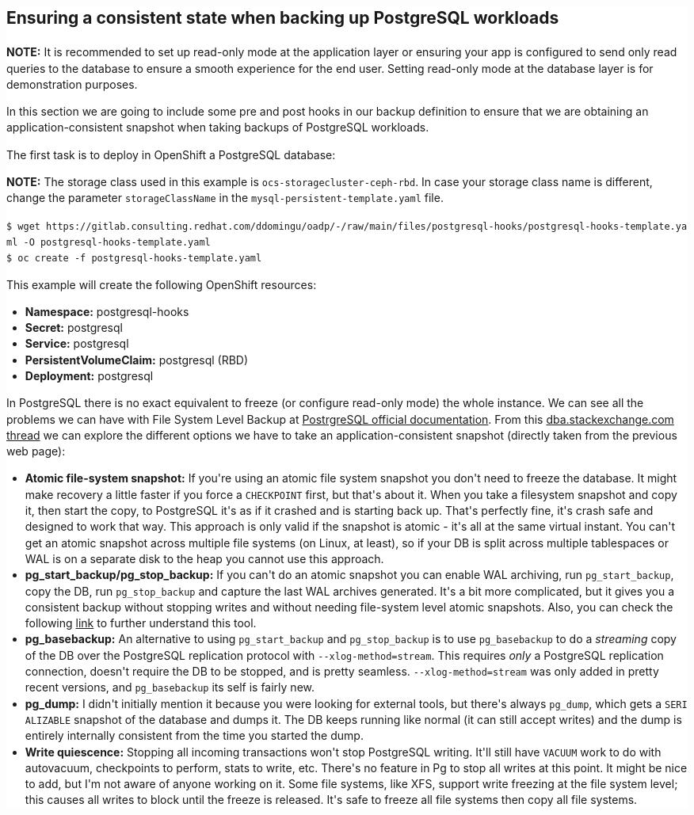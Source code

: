## Ensuring a consistent state when backing up PostgreSQL workloads

**NOTE:** It is recommended to set up read-only mode at the application layer or ensuring your app is configured to send only read queries to the database to ensure a smooth experience for the end user. Setting read-only mode at the database layer is for demonstration purposes.

In this section we are going to include some pre and post hooks in our backup definition to ensure that we are obtaining an application-consistent snapshot when taking backups of PostgreSQL workloads.

The first task is to deploy in OpenShift a PostgreSQL database:

**NOTE:** The storage class used in this example is `ocs-storagecluster-ceph-rbd`. In case your storage class name is different, change the parameter `storageClassName` in the `mysql-persistent-template.yaml` file.

```
$ wget https://gitlab.consulting.redhat.com/ddomingu/oadp/-/raw/main/files/postgresql-hooks/postgresql-hooks-template.yaml -O postgresql-hooks-template.yaml
$ oc create -f postgresql-hooks-template.yaml
```

This example will create the following OpenShift resources:
* **Namespace:** postgresql-hooks
* **Secret:** postgresql
* **Service:** postgresql
* **PersistentVolumeClaim:** postgresql (RBD)
* **Deployment:** postgresql

In PostgreSQL there is no exact equivalent to freeze (or configure read-only mode) the whole instance. We can see all the problems we can have with File System Level Backup at [PostrgreSQL official documentation](https://www.postgresql.org/docs/current/backup-file.html). From this [dba.stackexchange.com thread](https://dba.stackexchange.com/questions/44260/postgresql-freeze-unfreeze-command-equivalents) we can explore the different options we have to take an application-consistent snapshot (directly taken from the previous web page):
* **Atomic file-system snapshot:** If you're using an atomic file system snapshot you don't need to freeze the database. It might make recovery a little faster if you force a `CHECKPOINT` first, but that's about it. When you take a filesystem snapshot and copy it, then start the copy, to PostgreSQL it's as if it crashed and is starting back up. That's perfectly fine, it's crash safe and designed to work that way. This approach is only valid if the snapshot is atomic - it's all at the same virtual instant. You can't get an atomic snapshot across multiple file systems (on Linux, at least), so if your DB is split across multiple tablespaces or WAL is on a separate disk to the heap you cannot use this approach.
* **pg_start_backup/pg_stop_backup:** If you can't do an atomic snapshot you can enable WAL archiving, run `pg_start_backup`, copy the DB, run `pg_stop_backup` and capture the last WAL archives generated. It's a bit more complicated, but it gives you a consistent backup without stopping writes and without needing file-system level atomic snapshots. Also, you can check the following [link](https://www.2ndquadrant.com/en/blog/what-does-pg_start_backup-do/) to further understand this tool.
* **pg_basebackup:** An alternative to using `pg_start_backup` and `pg_stop_backup` is to use `pg_basebackup` to do a *streaming* copy of the DB over the PostgreSQL replication protocol with `--xlog-method=stream`. This requires *only* a PostgreSQL replication connection, doesn't require the DB to be stopped, and is pretty seamless. `--xlog-method=stream` was only added in pretty recent versions, and `pg_basebackup` its self is fairly new.
* **pg_dump:** I didn't initially mention it because you were looking for external tools, but there's always `pg_dump`, which gets a `SERIALIZABLE` snapshot of the database and dumps it. The DB keeps running like normal (it can still accept writes) and the dump is entirely internally consistent from the time you started the dump.
* **Write quiescence:** Stopping all incoming transactions won't stop PostgreSQL writing. It'll still have `VACUUM` work to do with autovacuum, checkpoints to perform, stats to write, etc. There's no feature in Pg to stop all writes at this point. It might be nice to add, but I'm not aware of anyone working on it. Some file systems, like XFS, support write freezing at the file system level; this causes all writes to block until the freeze is released. It's safe to freeze all file systems then copy all file systems.
